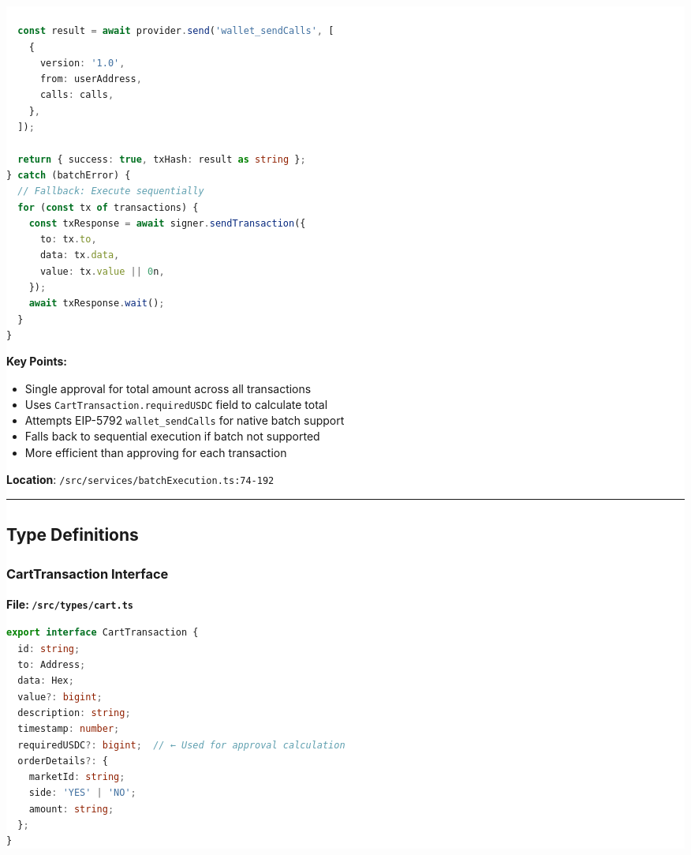 ```typescript

  const result = await provider.send('wallet_sendCalls', [
    {
      version: '1.0',
      from: userAddress,
      calls: calls,
    },
  ]);

  return { success: true, txHash: result as string };
} catch (batchError) {
  // Fallback: Execute sequentially
  for (const tx of transactions) {
    const txResponse = await signer.sendTransaction({
      to: tx.to,
      data: tx.data,
      value: tx.value || 0n,
    });
    await txResponse.wait();
  }
}
```

**Key Points:**
- Single approval for total amount across all transactions
- Uses `CartTransaction.requiredUSDC` field to calculate total
- Attempts EIP-5792 `wallet_sendCalls` for native batch support
- Falls back to sequential execution if batch not supported
- More efficient than approving for each transaction

**Location**: `/src/services/batchExecution.ts:74-192`

---

## Type Definitions

### CartTransaction Interface

**File: `/src/types/cart.ts`**

```typescript
export interface CartTransaction {
  id: string;
  to: Address;
  data: Hex;
  value?: bigint;
  description: string;
  timestamp: number;
  requiredUSDC?: bigint;  // ← Used for approval calculation
  orderDetails?: {
    marketId: string;
    side: 'YES' | 'NO';
    amount: string;
  };
}
```
